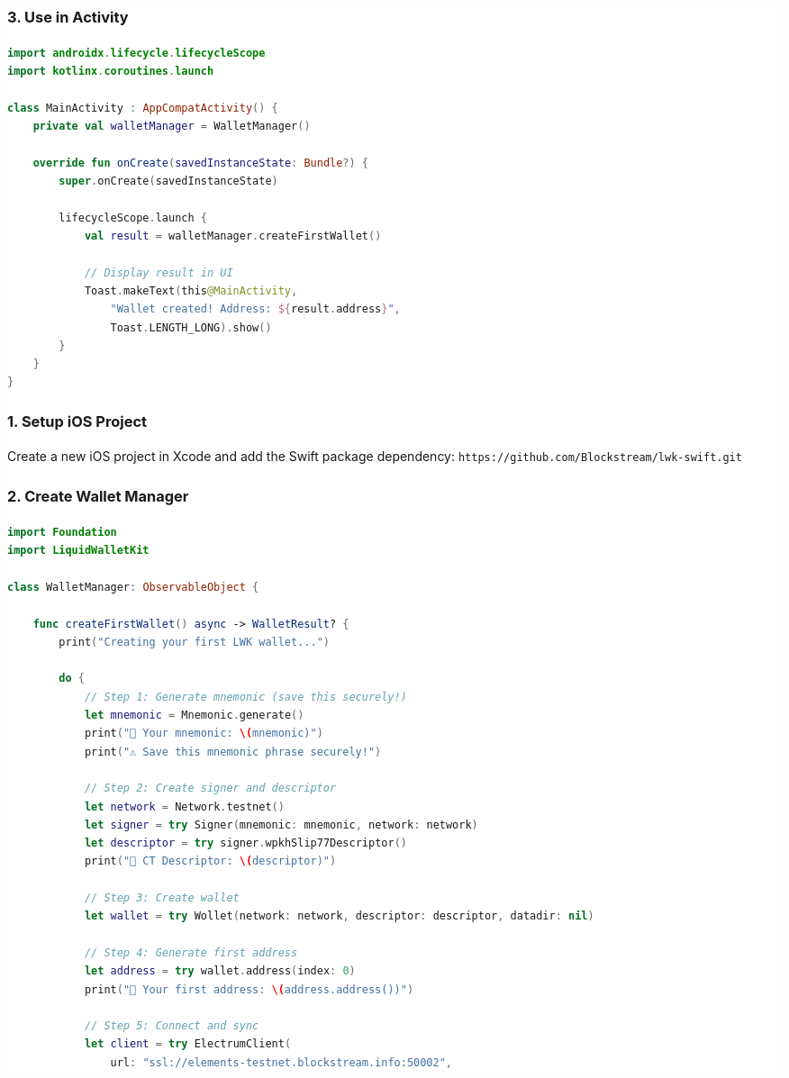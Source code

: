 ### 3. Use in Activity

```kotlin title="MainActivity.kt"
import androidx.lifecycle.lifecycleScope
import kotlinx.coroutines.launch

class MainActivity : AppCompatActivity() {
    private val walletManager = WalletManager()
    
    override fun onCreate(savedInstanceState: Bundle?) {
        super.onCreate(savedInstanceState)
        
        lifecycleScope.launch {
            val result = walletManager.createFirstWallet()
            
            // Display result in UI
            Toast.makeText(this@MainActivity, 
                "Wallet created! Address: ${result.address}", 
                Toast.LENGTH_LONG).show()
        }
    }
}
```

</TabItem>
<TabItem value="swift" label="Swift">

### 1. Setup iOS Project

Create a new iOS project in Xcode and add the Swift package dependency:
`https://github.com/Blockstream/lwk-swift.git`

### 2. Create Wallet Manager

```swift title="WalletManager.swift"
import Foundation
import LiquidWalletKit

class WalletManager: ObservableObject {
    
    func createFirstWallet() async -> WalletResult? {
        print("Creating your first LWK wallet...")
        
        do {
            // Step 1: Generate mnemonic (save this securely!)
            let mnemonic = Mnemonic.generate()
            print("🔑 Your mnemonic: \(mnemonic)")
            print("⚠️ Save this mnemonic phrase securely!")
            
            // Step 2: Create signer and descriptor
            let network = Network.testnet()
            let signer = try Signer(mnemonic: mnemonic, network: network)
            let descriptor = try signer.wpkhSlip77Descriptor()
            print("📝 CT Descriptor: \(descriptor)")
            
            // Step 3: Create wallet
            let wallet = try Wollet(network: network, descriptor: descriptor, datadir: nil)
            
            // Step 4: Generate first address
            let address = try wallet.address(index: 0)
            print("📮 Your first address: \(address.address())")
            
            // Step 5: Connect and sync
            let client = try ElectrumClient(
                url: "ssl://elements-testnet.blockstream.info:50002",
```